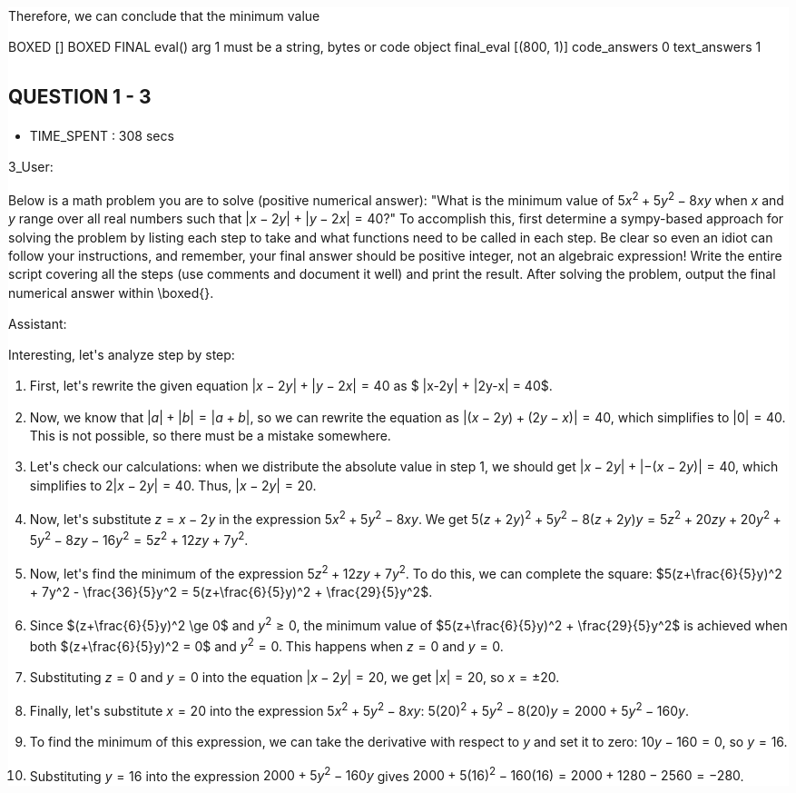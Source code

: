 Therefore, we can conclude that the minimum value

BOXED []
BOXED FINAL 
eval() arg 1 must be a string, bytes or code object final_eval
[(800, 1)]
code_answers 0 text_answers 1



## QUESTION 1 - 3 
- TIME_SPENT : 308 secs

3_User:

Below is a math problem you are to solve (positive numerical answer):
"What is the minimum value of $5x^2+5y^2-8xy$ when $x$ and $y$ range over all real numbers such that $|x-2y| + |y-2x| = 40$?"
To accomplish this, first determine a sympy-based approach for solving the problem by listing each step to take and what functions need to be called in each step. Be clear so even an idiot can follow your instructions, and remember, your final answer should be positive integer, not an algebraic expression!
Write the entire script covering all the steps (use comments and document it well) and print the result. After solving the problem, output the final numerical answer within \boxed{}.

Assistant: 

Interesting, let's analyze step by step:



1. First, let's rewrite the given equation $|x-2y| + |y-2x| = 40$ as $ |x-2y| + |2y-x| = 40$.

2. Now, we know that $|a| + |b| = |a+b|$, so we can rewrite the equation as $|(x-2y) + (2y-x)| = 40$, which simplifies to $|0| = 40$. This is not possible, so there must be a mistake somewhere.

3. Let's check our calculations: when we distribute the absolute value in step 1, we should get $|x-2y| + |- (x-2y)| = 40$, which simplifies to $2|x-2y| = 40$. Thus, $|x-2y| = 20$.

4. Now, let's substitute $z = x-2y$ in the expression $5x^2+5y^2-8xy$. We get $5(z+2y)^2 + 5y^2 - 8(z+2y)y = 5z^2 + 20zy + 20y^2 + 5y^2 - 8zy - 16y^2 = 5z^2 + 12zy + 7y^2$.

5. Now, let's find the minimum of the expression $5z^2 + 12zy + 7y^2$. To do this, we can complete the square: $5(z+\frac{6}{5}y)^2 + 7y^2 - \frac{36}{5}y^2 = 5(z+\frac{6}{5}y)^2 + \frac{29}{5}y^2$.

6. Since $(z+\frac{6}{5}y)^2 \ge 0$ and $y^2 \ge 0$, the minimum value of $5(z+\frac{6}{5}y)^2 + \frac{29}{5}y^2$ is achieved when both $(z+\frac{6}{5}y)^2 = 0$ and $y^2 = 0$. This happens when $z=0$ and $y=0$.

7. Substituting $z=0$ and $y=0$ into the equation $|x-2y| = 20$, we get $|x| = 20$, so $x = \pm 20$.

8. Finally, let's substitute $x = 20$ into the expression $5x^2+5y^2-8xy$: $5(20)^2 + 5y^2 - 8(20)y = 2000 + 5y^2 - 160y$.

9. To find the minimum of this expression, we can take the derivative with respect to $y$ and set it to zero: $10y - 160 = 0$, so $y = 16$.

10. Substituting $y = 16$ into the expression $2000 + 5y^2 - 160y$ gives $2000 + 5(16)^2 - 160(16) = 2000 + 1280 - 2560 = -280$.
